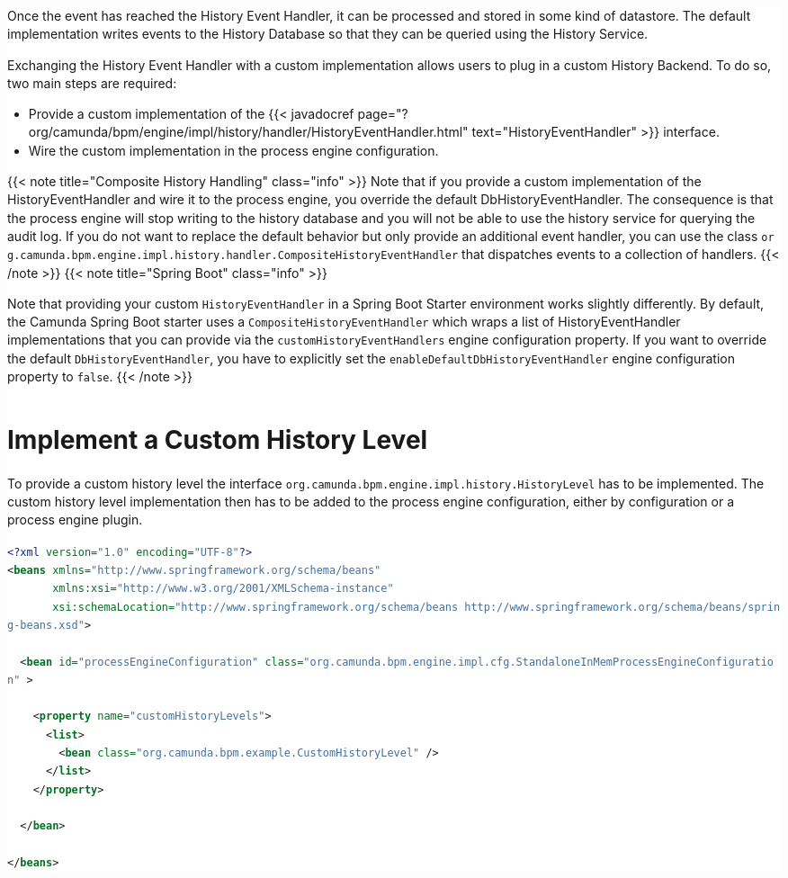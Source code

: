 Once the event has reached the History Event Handler, it can be processed and stored in some kind of datastore. The default implementation writes events to the History Database so that they can be queried using the History Service.

Exchanging the History Event Handler with a custom implementation allows users to plug in a custom History Backend. To do so, two main steps are required:

* Provide a custom implementation of the {{< javadocref page="?org/camunda/bpm/engine/impl/history/handler/HistoryEventHandler.html" text="HistoryEventHandler" >}} interface.
* Wire the custom implementation in the process engine configuration.

{{< note title="Composite History Handling" class="info" >}}
  Note that if you provide a custom implementation of the HistoryEventHandler and wire it to the process engine, you override the default DbHistoryEventHandler. The consequence is that the process engine will stop writing to the history database and you will not be able to use the history service for querying the audit log. If you do not want to replace the default behavior but only provide an additional event handler, you can use the class `org.camunda.bpm.engine.impl.history.handler.CompositeHistoryEventHandler` that dispatches events to a collection of handlers.
{{< /note >}}
{{< note title="Spring Boot" class="info" >}}

Note that providing your custom `HistoryEventHandler` in a Spring Boot Starter environment works slightly differently. By default, the Camunda Spring Boot starter uses a `CompositeHistoryEventHandler` which wraps a list of HistoryEventHandler implementations that you can provide via the `customHistoryEventHandlers` engine configuration property. If you want to override the default `DbHistoryEventHandler`, you have to explicitly set the `enableDefaultDbHistoryEventHandler` engine configuration property to `false`.
{{< /note >}}


# Implement a Custom History Level

To provide a custom history level the interface `org.camunda.bpm.engine.impl.history.HistoryLevel` has to be implemented. The custom history level implementation
then has to be added to the process engine configuration, either by configuration or a process engine plugin.

```xml
<?xml version="1.0" encoding="UTF-8"?>
<beans xmlns="http://www.springframework.org/schema/beans"
       xmlns:xsi="http://www.w3.org/2001/XMLSchema-instance"
       xsi:schemaLocation="http://www.springframework.org/schema/beans http://www.springframework.org/schema/beans/spring-beans.xsd">

  <bean id="processEngineConfiguration" class="org.camunda.bpm.engine.impl.cfg.StandaloneInMemProcessEngineConfiguration" >

    <property name="customHistoryLevels">
      <list>
        <bean class="org.camunda.bpm.example.CustomHistoryLevel" />
      </list>
    </property>

  </bean>

</beans>
```
